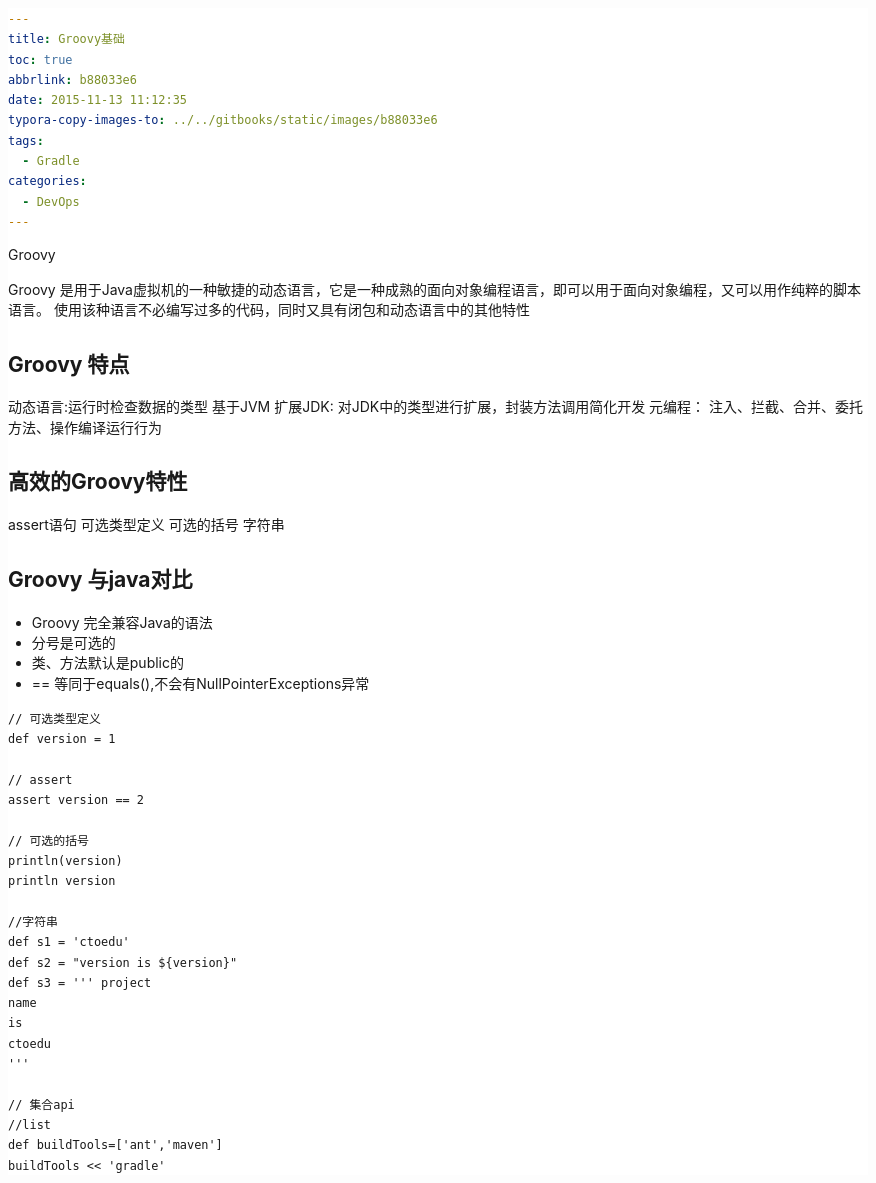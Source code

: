 ```yaml
---
title: Groovy基础
toc: true
abbrlink: b88033e6
date: 2015-11-13 11:12:35
typora-copy-images-to: ../../gitbooks/static/images/b88033e6
tags:
  - Gradle
categories:
  - DevOps
---
```


Groovy

Groovy 是用于Java虚拟机的一种敏捷的动态语言，它是一种成熟的面向对象编程语言，即可以用于面向对象编程，又可以用作纯粹的脚本语言。 使用该种语言不必编写过多的代码，同时又具有闭包和动态语言中的其他特性

## Groovy 特点

动态语言:运行时检查数据的类型
基于JVM
扩展JDK: 对JDK中的类型进行扩展，封装方法调用简化开发
元编程： 注入、拦截、合并、委托方法、操作编译运行行为

## 高效的Groovy特性

assert语句
可选类型定义
可选的括号
字符串

## Groovy 与java对比

- Groovy 完全兼容Java的语法
- 分号是可选的
- 类、方法默认是public的
- == 等同于equals(),不会有NullPointerExceptions异常

```
// 可选类型定义
def version = 1

// assert
assert version == 2

// 可选的括号
println(version)
println version

//字符串
def s1 = 'ctoedu'
def s2 = "version is ${version}"
def s3 = ''' project
name
is
ctoedu
'''

// 集合api
//list
def buildTools=['ant','maven']
buildTools << 'gradle'
```